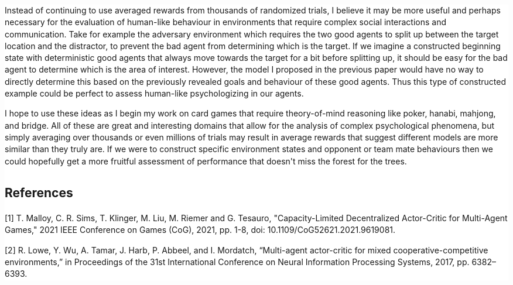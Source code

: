 </figure>

Instead of continuing to use averaged rewards from thousands of randomized trials, I believe it may be more useful and perhaps necessary for the evaluation of human-like behaviour in environments that require complex social interactions and communication. Take for example the adversary environment which requires the two good agents to split up between the target location and the distractor, to prevent the bad agent from determining which is the target. If we imagine a constructed beginning state with deterministic good agents that always move towards the target for a bit before splitting up, it should be easy for the bad agent to determine which is the area of interest. However, the model I proposed in the previous paper would have no way to directly determine this based on the previously revealed goals and behaviour of these good agents. Thus this type of constructed example could be perfect to assess human-like psychologizing in our agents. 

I hope to use these ideas as I begin my work on card games that require theory-of-mind reasoning like poker, hanabi, mahjong, and bridge. All of these are great and interesting domains that allow for the analysis of complex psychological phenomena, but simply averaging over thousands or even millions of trials may result in average rewards that suggest different models are more similar than they truly are. If we were to construct specific environment states and opponent or team mate behaviours then we could hopefully get a more fruitful assessment of performance that doesn't miss the forest for the trees. 


## References 

[1] T. Malloy, C. R. Sims, T. Klinger, M. Liu, M. Riemer and G. Tesauro, "Capacity-Limited Decentralized Actor-Critic for Multi-Agent Games," 2021 IEEE Conference on Games (CoG), 2021, pp. 1-8, doi: 10.1109/CoG52621.2021.9619081.

[2] R. Lowe, Y. Wu, A. Tamar, J. Harb, P. Abbeel, and I. Mordatch, “Multi-agent actor-critic for mixed cooperative-competitive environments,” in Proceedings of the 31st International Conference on Neural Information Processing Systems, 2017, pp. 6382–6393.


